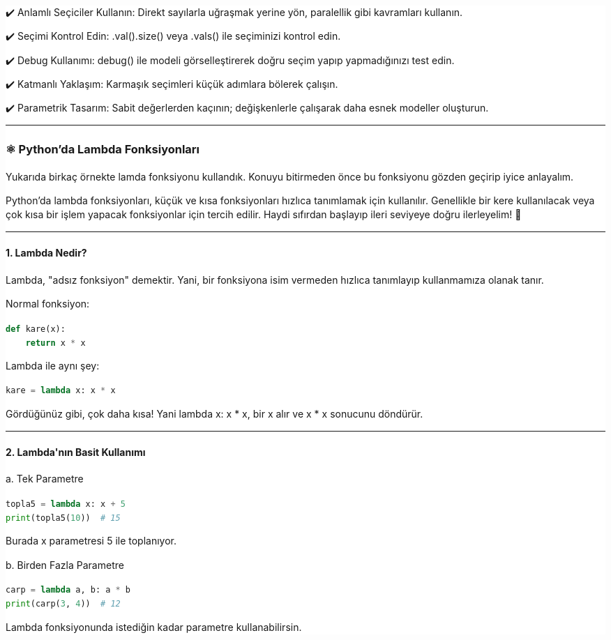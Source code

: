 ✔️ Anlamlı Seçiciler Kullanın: Direkt sayılarla uğraşmak yerine yön, paralellik gibi kavramları kullanın.

✔️ Seçimi Kontrol Edin: .val().size() veya .vals() ile seçiminizi kontrol edin.

✔️ Debug Kullanımı: debug() ile modeli görselleştirerek doğru seçim yapıp yapmadığınızı test edin.

✔️ Katmanlı Yaklaşım: Karmaşık seçimleri küçük adımlara bölerek çalışın.

✔️ Parametrik Tasarım: Sabit değerlerden kaçının; değişkenlerle çalışarak daha esnek modeller oluşturun.

-----

### ⚛ Python’da Lambda Fonksiyonları 

Yukarıda birkaç örnekte lamda fonksiyonu kullandık. Konuyu bitirmeden önce bu fonksiyonu gözden geçirip iyice anlayalım. 

Python’da lambda fonksiyonları, küçük ve kısa fonksiyonları hızlıca tanımlamak için kullanılır. Genellikle bir kere kullanılacak veya çok kısa bir işlem yapacak fonksiyonlar için tercih edilir.
Haydi sıfırdan başlayıp ileri seviyeye doğru ilerleyelim! 🚀

----

#### 1. Lambda Nedir?

Lambda, "adsız fonksiyon" demektir. Yani, bir fonksiyona isim vermeden hızlıca tanımlayıp kullanmamıza olanak tanır.

Normal fonksiyon:

```python
def kare(x):
    return x * x
```

Lambda ile aynı şey:

```python
kare = lambda x: x * x
```
Gördüğünüz gibi, çok daha kısa!
Yani lambda x: x * x, bir x alır ve x * x sonucunu döndürür.

----

#### 2. Lambda'nın Basit Kullanımı

a. Tek Parametre

```python
topla5 = lambda x: x + 5
print(topla5(10))  # 15
```
Burada x parametresi 5 ile toplanıyor.

b. Birden Fazla Parametre

```python
carp = lambda a, b: a * b
print(carp(3, 4))  # 12
```
Lambda fonksiyonunda istediğin kadar parametre kullanabilirsin.
